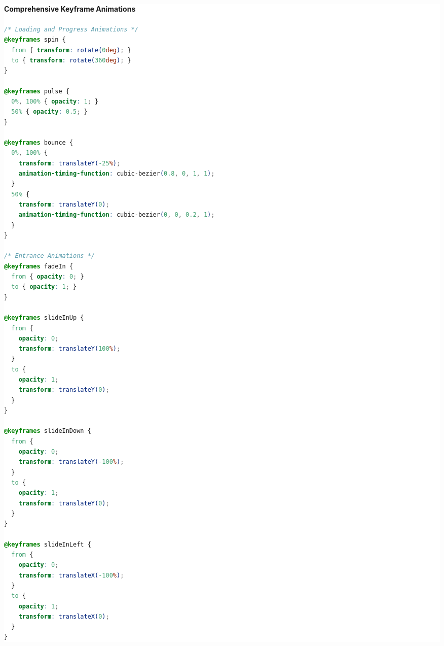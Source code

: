 #### Comprehensive Keyframe Animations
```css
/* Loading and Progress Animations */
@keyframes spin {
  from { transform: rotate(0deg); }
  to { transform: rotate(360deg); }
}

@keyframes pulse {
  0%, 100% { opacity: 1; }
  50% { opacity: 0.5; }
}

@keyframes bounce {
  0%, 100% { 
    transform: translateY(-25%);
    animation-timing-function: cubic-bezier(0.8, 0, 1, 1);
  }
  50% { 
    transform: translateY(0);
    animation-timing-function: cubic-bezier(0, 0, 0.2, 1);
  }
}

/* Entrance Animations */
@keyframes fadeIn {
  from { opacity: 0; }
  to { opacity: 1; }
}

@keyframes slideInUp {
  from { 
    opacity: 0;
    transform: translateY(100%);
  }
  to { 
    opacity: 1;
    transform: translateY(0);
  }
}

@keyframes slideInDown {
  from { 
    opacity: 0;
    transform: translateY(-100%);
  }
  to { 
    opacity: 1;
    transform: translateY(0);
  }
}

@keyframes slideInLeft {
  from { 
    opacity: 0;
    transform: translateX(-100%);
  }
  to { 
    opacity: 1;
    transform: translateX(0);
  }
}

```